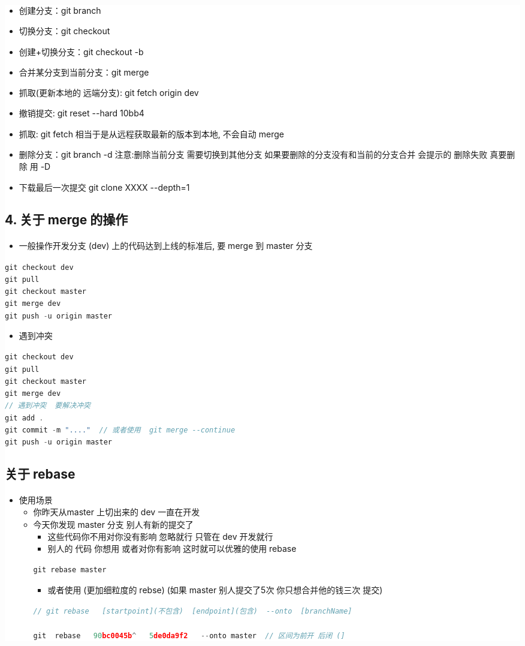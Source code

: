 + 创建分支：git branch <name>

+ 切换分支：git checkout <name>

+ 创建+切换分支：git checkout -b <name>

+ 合并某分支到当前分支：git merge <name>  

+ 抓取(更新本地的 远端分支): git fetch origin dev

+ 撤销提交: git reset --hard 10bb4

+ 抓取: git fetch 相当于是从远程获取最新的版本到本地, 不会自动 merge

+ 删除分支：git branch -d <name> 注意:删除当前分支 需要切换到其他分支   如果要删除的分支没有和当前的分支合并 会提示的 删除失败  真要删除 用 -D

+ 下载最后一次提交   git clone XXXX --depth=1

## 4. 关于 merge 的操作

+ 一般操作开发分支 (dev) 上的代码达到上线的标准后, 要 merge 到 master 分支

```js
git checkout dev
git pull
git checkout master
git merge dev
git push -u origin master
```
+ 遇到冲突  
```js
git checkout dev
git pull
git checkout master
git merge dev
// 遇到冲突  要解决冲突
git add .
git commit -m "...."  // 或者使用  git merge --continue
git push -u origin master
```

## 关于 rebase
- 使用场景 
    - 你昨天从master 上切出来的 dev 一直在开发
    - 今天你发现 master 分支 别人有新的提交了 
        - 这些代码你不用对你没有影响 忽略就行 只管在 dev 开发就行
        - 别人的 代码 你想用 或者对你有影响  这时就可以优雅的使用 rebase
        ```js
        git rebase master
        ```
        - 或者使用 (更加细粒度的 rebse) (如果 master 别人提交了5次  你只想合并他的钱三次 提交)
        ```js
        // git rebase   [startpoint](不包含)  [endpoint](包含)  --onto  [branchName]

        git  rebase   90bc0045b^   5de0da9f2   --onto master  // 区间为前开 后闭 (]
